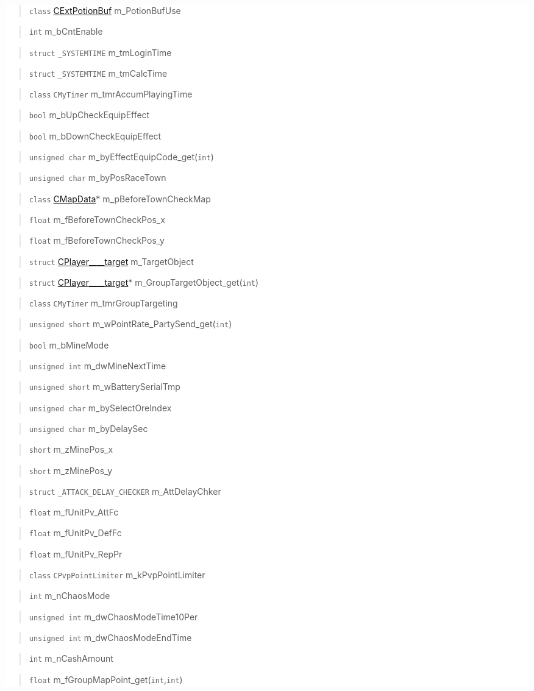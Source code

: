 > `class` [CExtPotionBuf](lua/classes/CExtPotionBuf.md) m_PotionBufUse
 
> `int` m_bCntEnable
 
> `struct` `_SYSTEMTIME` m_tmLoginTime
 
> `struct` `_SYSTEMTIME` m_tmCalcTime
 
> `class` `CMyTimer` m_tmrAccumPlayingTime
 
> `bool` m_bUpCheckEquipEffect
 
> `bool` m_bDownCheckEquipEffect
 
> `unsigned char` m_byEffectEquipCode_get(`int`)
 
> `unsigned char` m_byPosRaceTown
 
> `class` [CMapData](lua/classes/CMapData.md)* m_pBeforeTownCheckMap
 
> `float` m_fBeforeTownCheckPos_x
 
> `float` m_fBeforeTownCheckPos_y
 
> `struct` [CPlayer____target](lua/classes/CPlayer____target.md) m_TargetObject
 
> `struct` [CPlayer____target](lua/classes/CPlayer____target.md)* m_GroupTargetObject_get(`int`)
 
> `class` `CMyTimer` m_tmrGroupTargeting
 
> `unsigned short` m_wPointRate_PartySend_get(`int`)
 
> `bool` m_bMineMode
 
> `unsigned int` m_dwMineNextTime
 
> `unsigned short` m_wBatterySerialTmp
 
> `unsigned char` m_bySelectOreIndex
 
> `unsigned char` m_byDelaySec
 
> `short` m_zMinePos_x
 
> `short` m_zMinePos_y
 
> `struct` `_ATTACK_DELAY_CHECKER` m_AttDelayChker
 
> `float` m_fUnitPv_AttFc
 
> `float` m_fUnitPv_DefFc
 
> `float` m_fUnitPv_RepPr
 
> `class` `CPvpPointLimiter` m_kPvpPointLimiter
 
> `int` m_nChaosMode
 
> `unsigned int` m_dwChaosModeTime10Per
 
> `unsigned int` m_dwChaosModeEndTime
 
> `int` m_nCashAmount
 
> `float` m_fGroupMapPoint_get(`int`,`int`)
 
